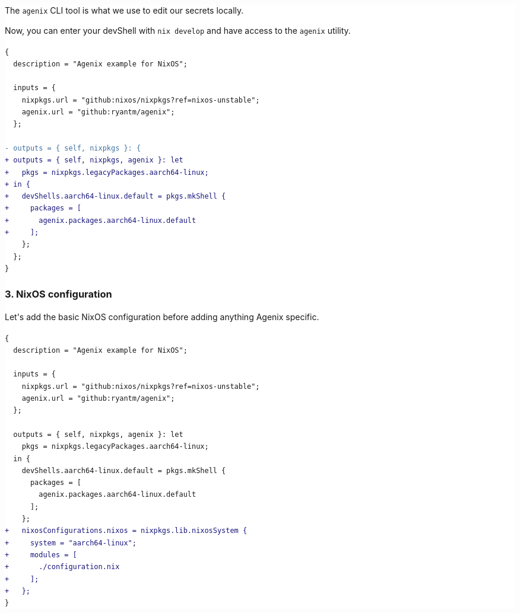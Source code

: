 The `agenix` CLI tool is what we use to edit our secrets locally.

Now, you can enter your devShell with `nix develop` and have access to the `agenix` utility.

```diff
{
  description = "Agenix example for NixOS";

  inputs = {
    nixpkgs.url = "github:nixos/nixpkgs?ref=nixos-unstable";
    agenix.url = "github:ryantm/agenix";
  };

- outputs = { self, nixpkgs }: {
+ outputs = { self, nixpkgs, agenix }: let
+   pkgs = nixpkgs.legacyPackages.aarch64-linux;
+ in {
+   devShells.aarch64-linux.default = pkgs.mkShell {
+     packages = [
+       agenix.packages.aarch64-linux.default
+     ];
    };
  };
}
```

### 3. NixOS configuration

Let's add the basic NixOS configuration before adding anything Agenix specific.

```diff
{
  description = "Agenix example for NixOS";

  inputs = {
    nixpkgs.url = "github:nixos/nixpkgs?ref=nixos-unstable";
    agenix.url = "github:ryantm/agenix";
  };

  outputs = { self, nixpkgs, agenix }: let
    pkgs = nixpkgs.legacyPackages.aarch64-linux;
  in {
    devShells.aarch64-linux.default = pkgs.mkShell {
      packages = [
        agenix.packages.aarch64-linux.default
      ];
    };
+   nixosConfigurations.nixos = nixpkgs.lib.nixosSystem {
+     system = "aarch64-linux";
+     modules = [
+       ./configuration.nix
+     ];
+   };
}
```
